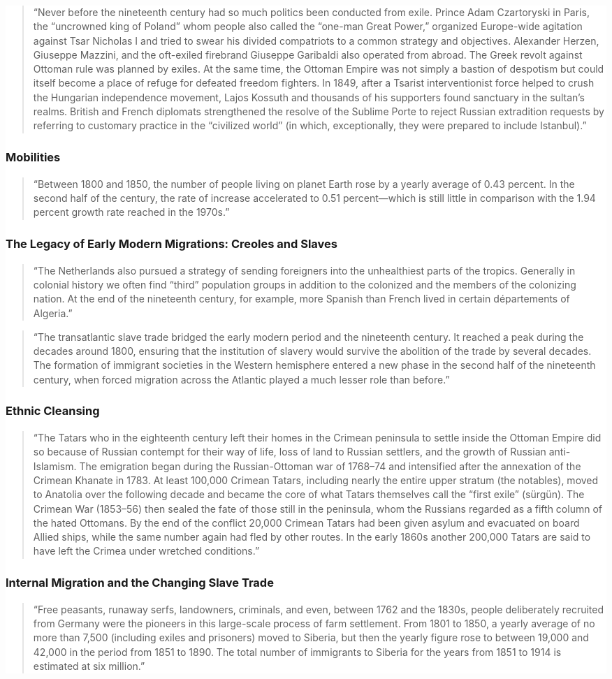 > “Never before the nineteenth century had so much politics been conducted from exile. Prince Adam Czartoryski in Paris, the “uncrowned king of Poland” whom people also called the “one-man Great Power,” organized Europe-wide agitation against Tsar Nicholas I and tried to swear his divided compatriots to a common strategy and objectives. Alexander Herzen, Giuseppe Mazzini, and the oft-exiled firebrand Giuseppe Garibaldi also operated from abroad. The Greek revolt against Ottoman rule was planned by exiles. At the same time, the Ottoman Empire was not simply a bastion of despotism but could itself become a place of refuge for defeated freedom fighters. In 1849, after a Tsarist interventionist force helped to crush the Hungarian independence movement, Lajos Kossuth and thousands of his supporters found sanctuary in the sultan’s realms. British and French diplomats strengthened the resolve of the Sublime Porte to reject Russian extradition requests by referring to customary practice in the “civilized world” (in which, exceptionally, they were prepared to include Istanbul).”

### Mobilities

> “Between 1800 and 1850, the number of people living on planet Earth rose by a yearly average of 0.43 percent. In the second half of the century, the rate of increase accelerated to 0.51 percent—which is still little in comparison with the 1.94 percent growth rate reached in the 1970s.”

### The Legacy of Early Modern Migrations: Creoles and Slaves

> “The Netherlands also pursued a strategy of sending foreigners into the unhealthiest parts of the tropics. Generally in colonial history we often find “third” population groups in addition to the colonized and the members of the colonizing nation. At the end of the nineteenth century, for example, more Spanish than French lived in certain départements of Algeria.”

> “The transatlantic slave trade bridged the early modern period and the nineteenth century. It reached a peak during the decades around 1800, ensuring that the institution of slavery would survive the abolition of the trade by several decades. The formation of immigrant societies in the Western hemisphere entered a new phase in the second half of the nineteenth century, when forced migration across the Atlantic played a much lesser role than before.”

### Ethnic Cleansing

> “The Tatars who in the eighteenth century left their homes in the Crimean peninsula to settle inside the Ottoman Empire did so because of Russian contempt for their way of life, loss of land to Russian settlers, and the growth of Russian anti-Islamism. The emigration began during the Russian-Ottoman war of 1768–74 and intensified after the annexation of the Crimean Khanate in 1783. At least 100,000 Crimean Tatars, including nearly the entire upper stratum (the notables), moved to Anatolia over the following decade and became the core of what Tatars themselves call the “first exile” (sürgün). The Crimean War (1853–56) then sealed the fate of those still in the peninsula, whom the Russians regarded as a fifth column of the hated Ottomans. By the end of the conflict 20,000 Crimean Tatars had been given asylum and evacuated on board Allied ships, while the same number again had fled by other routes. In the early 1860s another 200,000 Tatars are said to have left the Crimea under wretched conditions.”

### Internal Migration and the Changing Slave Trade

> “Free peasants, runaway serfs, landowners, criminals, and even, between 1762 and the 1830s, people deliberately recruited from Germany were the pioneers in this large-scale process of farm settlement. From 1801 to 1850, a yearly average of no more than 7,500 (including exiles and prisoners) moved to Siberia, but then the yearly figure rose to between 19,000 and 42,000 in the period from 1851 to 1890. The total number of immigrants to Siberia for the years from 1851 to 1914 is estimated at six million.”
